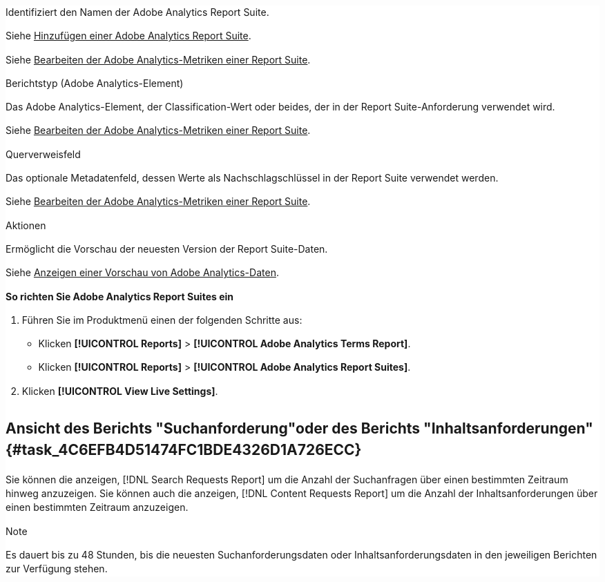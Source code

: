    <td colname="col2"> <p>Identifiziert den Namen der Adobe Analytics Report Suite. </p> <p>Siehe <a href="../c-about-settings-menu/c-about-adobe-analytics-menu.md#task_6DE17305EA7146DA8C30FF8FDF68A3C0" type="task" format="dita" scope="local"> Hinzufügen einer Adobe Analytics Report Suite</a>. </p> <p>Siehe <a href="../c-about-settings-menu/c-about-adobe-analytics-menu.md#task_360904CCBBB140238ADA036C3CC07664" type="task" format="dita" scope="local"> Bearbeiten der Adobe Analytics-Metriken einer Report Suite</a>. </p> </td> 
  </tr> 
  <tr> 
   <td colname="col1"> <p>Berichtstyp (Adobe Analytics-Element) </p> </td> 
   <td colname="col2"> <p>Das Adobe Analytics-Element, der Classification-Wert oder beides, der in der Report Suite-Anforderung verwendet wird. </p> <p>Siehe <a href="../c-about-settings-menu/c-about-adobe-analytics-menu.md#task_360904CCBBB140238ADA036C3CC07664" type="task" format="dita" scope="local"> Bearbeiten der Adobe Analytics-Metriken einer Report Suite</a>. </p> </td> 
  </tr> 
  <tr> 
   <td colname="col1"> <p>Querverweisfeld </p> </td> 
   <td colname="col2"> <p>Das optionale Metadatenfeld, dessen Werte als Nachschlagschlüssel in der Report Suite verwendet werden. </p> <p>Siehe <a href="../c-about-settings-menu/c-about-adobe-analytics-menu.md#task_360904CCBBB140238ADA036C3CC07664" type="task" format="dita" scope="local"> Bearbeiten der Adobe Analytics-Metriken einer Report Suite</a>. </p> </td> 
  </tr> 
  <tr> 
   <td colname="col1"> <p>Aktionen </p> </td> 
   <td colname="col2"> <p>Ermöglicht die Vorschau der neuesten Version der Report Suite-Daten. </p> <p>Siehe <a href="../c-about-settings-menu/c-about-adobe-analytics-menu.md#task_735CDCC1D8174B7B9F5B8E0AFA5F0CA0" type="task" format="dita" scope="local"> Anzeigen einer Vorschau von Adobe Analytics-Daten</a>. </p> </td> 
  </tr> 
 </tbody> 
</table>

**So richten Sie Adobe Analytics Report Suites ein**

1. Führen Sie im Produktmenü einen der folgenden Schritte aus:

   + Klicken **[!UICONTROL Reports]** > **[!UICONTROL Adobe Analytics Terms Report]**.

   + Klicken **[!UICONTROL Reports]** > **[!UICONTROL Adobe Analytics Report Suites]**.

1. Klicken **[!UICONTROL View Live Settings]**.

## Ansicht des Berichts &quot;Suchanforderung&quot;oder des Berichts &quot;Inhaltsanforderungen&quot; {#task_4C6EFB4D51474FC1BDE4326D1A726ECC}

Sie können die anzeigen, [!DNL Search Requests Report] um die Anzahl der Suchanfragen über einen bestimmten Zeitraum hinweg anzuzeigen. Sie können auch die anzeigen, [!DNL Content Requests Report] um die Anzahl der Inhaltsanforderungen über einen bestimmten Zeitraum anzuzeigen.

>[!NOTE]
>
>Es dauert bis zu 48 Stunden, bis die neuesten Suchanforderungsdaten oder Inhaltsanforderungsdaten in den jeweiligen Berichten zur Verfügung stehen.
